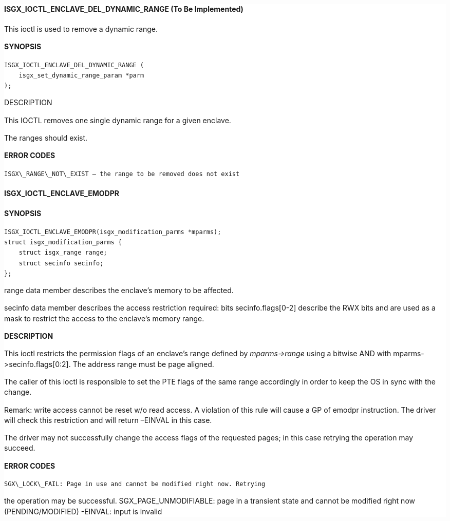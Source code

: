 #### ISGX\_IOCTL\_ENCLAVE\_DEL\_DYNAMIC\_RANGE (To Be Implemented)

This ioctl is used to remove a dynamic range.

**SYNOPSIS**
```
ISGX_IOCTL_ENCLAVE_DEL_DYNAMIC_RANGE (  
	isgx_set_dynamic_range_param *parm  
);  
```
DESCRIPTION

This IOCTL removes one single dynamic range for a given enclave. 

The ranges should exist.

**ERROR CODES**

	ISGX\_RANGE\_NOT\_EXIST – the range to be removed does not exist

#### <span id="anchor-173"></span>ISGX\_IOCTL\_ENCLAVE\_EMODPR

**SYNOPSIS**
```
ISGX_IOCTL_ENCLAVE_EMODPR(isgx_modification_parms *mparms);  
struct isgx_modification_parms {  
	struct isgx_range range;  
	struct secinfo secinfo;  
};
```
range data member describes the enclave’s memory to be affected.

secinfo data member describes the access restriction required: bits
secinfo.flags\[0-2\] describe the RWX bits and are used as a mask to
restrict the access to the enclave’s memory range.

**DESCRIPTION**

This ioctl restricts the permission flags of an enclave’s range defined
by *mparms-\>range* using a bitwise AND with
mparms-\>secinfo.flags\[0:2\]. The address range must be page aligned.

The caller of this ioctl is responsible to set the PTE flags of the same
range accordingly in order to keep the OS in sync with the change.

Remark: write access cannot be reset w/o read access. A violation of
this rule will cause a GP of emodpr instruction. The driver will check
this restriction and will return –EINVAL in this case.

The driver may not successfully change the access flags of the requested
pages; in this case retrying the operation may succeed.

**ERROR CODES**

	SGX\_LOCK\_FAIL: Page in use and cannot be modified right now. Retrying
the operation may be successful.
	SGX\_PAGE\_UNMODIFIABLE: page in a transient state and cannot be
modified right now (PENDING/MODIFIED)
	\-EINVAL: input is invalid
